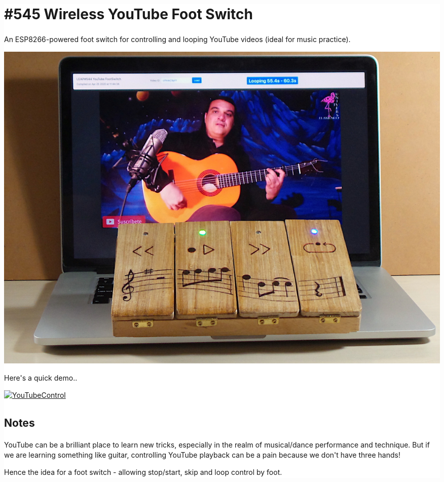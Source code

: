 # #545 Wireless YouTube Foot Switch

An ESP8266-powered foot switch for controlling and looping YouTube videos (ideal for music practice).

![Build](./assets/YouTubeFootSwitch_build.jpg?raw=true)

Here's a quick demo..

[![YouTubeControl](https://img.youtube.com/vi/n6uzQQ-pEqw/0.jpg)](https://www.youtube.com/watch?v=n6uzQQ-pEqw)

## Notes

YouTube can be a brilliant place to learn new tricks, especially in the realm of musical/dance performance and technique.
But if we are learning something like guitar, controlling YouTube playback can be a pain because we don't have three hands!

Hence the idea for a foot switch - allowing stop/start, skip and loop control by foot.

